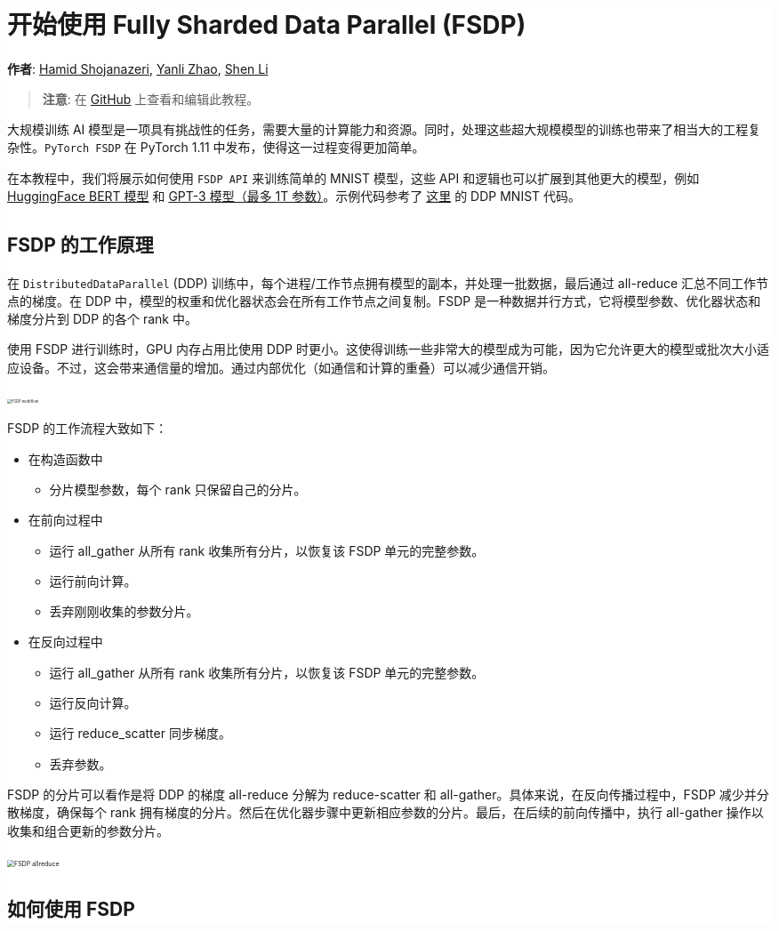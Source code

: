 # 开始使用 Fully Sharded Data Parallel (FSDP)

**作者**: [Hamid Shojanazeri](https://github.com/HamidShojanazeri), [Yanli Zhao](https://github.com/zhaojuanmao), [Shen Li](https://mrshenli.github.io/)

> **注意**: 在 [GitHub](https://github.com/pytorch/tutorials/blob/main/intermediate_source/FSDP_tutorial.rst) 上查看和编辑此教程。

大规模训练 AI 模型是一项具有挑战性的任务，需要大量的计算能力和资源。同时，处理这些超大规模模型的训练也带来了相当大的工程复杂性。`PyTorch FSDP` 在 PyTorch 1.11 中发布，使得这一过程变得更加简单。

在本教程中，我们将展示如何使用 `FSDP API` 来训练简单的 MNIST 模型，这些 API 和逻辑也可以扩展到其他更大的模型，例如 [HuggingFace BERT 模型](https://huggingface.co/blog/zero-deepspeed-fairscale) 和 [GPT-3 模型（最多 1T 参数）](https://pytorch.medium.com/training-a-1-trillion-parameter-model-with-pytorch-fully-sharded-data-parallel-on-aws-3ac13aa96cff)。示例代码参考了 [这里](https://github.com/yqhu/mnist_examples) 的 DDP MNIST 代码。

## FSDP 的工作原理

在 `DistributedDataParallel` (DDP) 训练中，每个进程/工作节点拥有模型的副本，并处理一批数据，最后通过 all-reduce 汇总不同工作节点的梯度。在 DDP 中，模型的权重和优化器状态会在所有工作节点之间复制。FSDP 是一种数据并行方式，它将模型参数、优化器状态和梯度分片到 DDP 的各个 rank 中。

使用 FSDP 进行训练时，GPU 内存占用比使用 DDP 时更小。这使得训练一些非常大的模型成为可能，因为它允许更大的模型或批次大小适应设备。不过，这会带来通信量的增加。通过内部优化（如通信和计算的重叠）可以减少通信开销。

<img src="https://pytorch.org/tutorials/_images/fsdp_workflow.png" alt="FSDP workflow" style="zoom: 30%;" />

FSDP 的工作流程大致如下：

- 在构造函数中
  - 分片模型参数，每个 rank 只保留自己的分片。


- 在前向过程中

  - 运行 all_gather 从所有 rank 收集所有分片，以恢复该 FSDP 单元的完整参数。

  - 运行前向计算。

  - 丢弃刚刚收集的参数分片。


- 在反向过程中

  - 运行 all_gather 从所有 rank 收集所有分片，以恢复该 FSDP 单元的完整参数。

  - 运行反向计算。

  - 运行 reduce_scatter 同步梯度。

  - 丢弃参数。


FSDP 的分片可以看作是将 DDP 的梯度 all-reduce 分解为 reduce-scatter 和 all-gather。具体来说，在反向传播过程中，FSDP 减少并分散梯度，确保每个 rank 拥有梯度的分片。然后在优化器步骤中更新相应参数的分片。最后，在后续的前向传播中，执行 all-gather 操作以收集和组合更新的参数分片。

<img src="https://pytorch.org/tutorials/_images/fsdp_sharding.png" alt="FSDP allreduce" style="zoom:50%;" />

## 如何使用 FSDP
